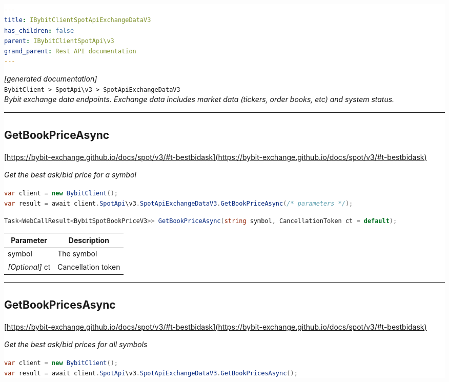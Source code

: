 ```yaml
---
title: IBybitClientSpotApiExchangeDataV3
has_children: false
parent: IBybitClientSpotApi\v3
grand_parent: Rest API documentation
---
```

*[generated documentation]*  
`BybitClient > SpotApi\v3 > SpotApiExchangeDataV3`  
*Bybit exchange data endpoints. Exchange data includes market data (tickers, order books, etc) and system status.*
  

***

## GetBookPriceAsync  

[https://bybit-exchange.github.io/docs/spot/v3/#t-bestbidask](https://bybit-exchange.github.io/docs/spot/v3/#t-bestbidask)  
<p>

*Get the best ask/bid price for a symbol*  

```csharp  
var client = new BybitClient();  
var result = await client.SpotApi\v3.SpotApiExchangeDataV3.GetBookPriceAsync(/* parameters */);  
```  

```csharp  
Task<WebCallResult<BybitSpotBookPriceV3>> GetBookPriceAsync(string symbol, CancellationToken ct = default);  
```  

|Parameter|Description|
|---|---|
|symbol|The symbol|
|_[Optional]_ ct|Cancellation token|

</p>

***

## GetBookPricesAsync  

[https://bybit-exchange.github.io/docs/spot/v3/#t-bestbidask](https://bybit-exchange.github.io/docs/spot/v3/#t-bestbidask)  
<p>

*Get the best ask/bid prices for all symbols*  

```csharp  
var client = new BybitClient();  
var result = await client.SpotApi\v3.SpotApiExchangeDataV3.GetBookPricesAsync();  
```  
